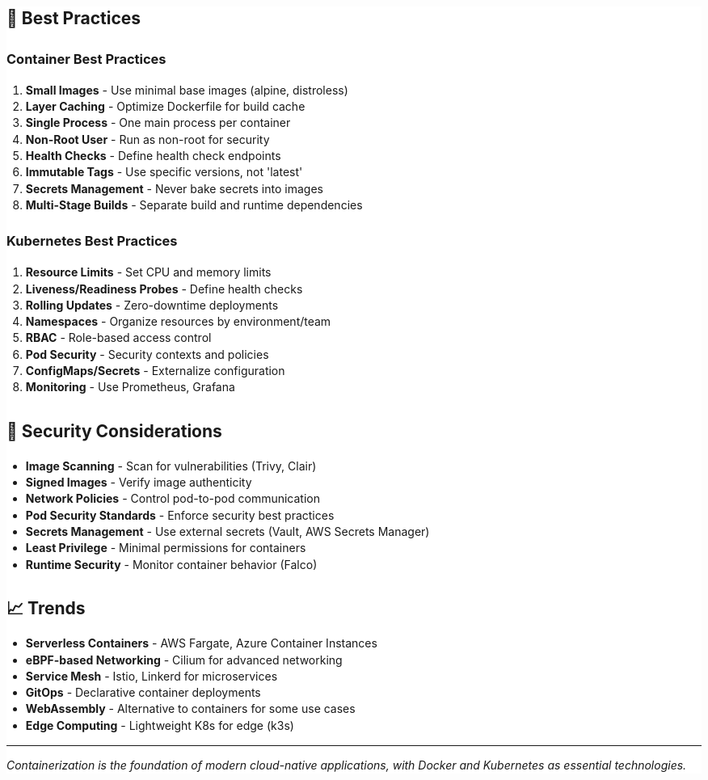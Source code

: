 ## 🎯 Best Practices

### Container Best Practices
1. **Small Images** - Use minimal base images (alpine, distroless)
2. **Layer Caching** - Optimize Dockerfile for build cache
3. **Single Process** - One main process per container
4. **Non-Root User** - Run as non-root for security
5. **Health Checks** - Define health check endpoints
6. **Immutable Tags** - Use specific versions, not 'latest'
7. **Secrets Management** - Never bake secrets into images
8. **Multi-Stage Builds** - Separate build and runtime dependencies

### Kubernetes Best Practices
1. **Resource Limits** - Set CPU and memory limits
2. **Liveness/Readiness Probes** - Define health checks
3. **Rolling Updates** - Zero-downtime deployments
4. **Namespaces** - Organize resources by environment/team
5. **RBAC** - Role-based access control
6. **Pod Security** - Security contexts and policies
7. **ConfigMaps/Secrets** - Externalize configuration
8. **Monitoring** - Use Prometheus, Grafana

## 🔐 Security Considerations

- **Image Scanning** - Scan for vulnerabilities (Trivy, Clair)
- **Signed Images** - Verify image authenticity
- **Network Policies** - Control pod-to-pod communication
- **Pod Security Standards** - Enforce security best practices
- **Secrets Management** - Use external secrets (Vault, AWS Secrets Manager)
- **Least Privilege** - Minimal permissions for containers
- **Runtime Security** - Monitor container behavior (Falco)

## 📈 Trends

- **Serverless Containers** - AWS Fargate, Azure Container Instances
- **eBPF-based Networking** - Cilium for advanced networking
- **Service Mesh** - Istio, Linkerd for microservices
- **GitOps** - Declarative container deployments
- **WebAssembly** - Alternative to containers for some use cases
- **Edge Computing** - Lightweight K8s for edge (k3s)

---

*Containerization is the foundation of modern cloud-native applications, with Docker and Kubernetes as essential technologies.*